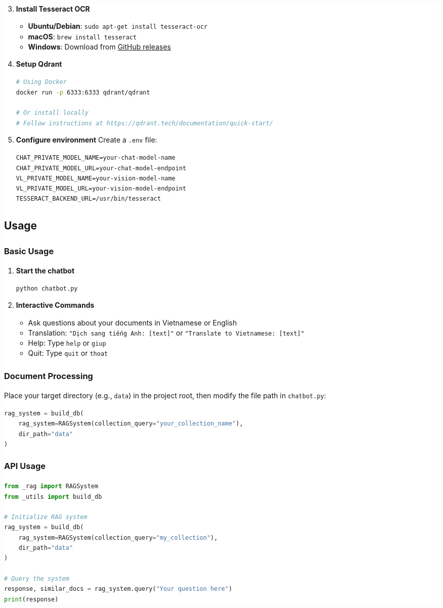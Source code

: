 3. **Install Tesseract OCR**
   - **Ubuntu/Debian**: `sudo apt-get install tesseract-ocr`
   - **macOS**: `brew install tesseract`
   - **Windows**: Download from [GitHub releases](https://github.com/UB-Mannheim/tesseract/wiki)

4. **Setup Qdrant**
   ```bash
   # Using Docker
   docker run -p 6333:6333 qdrant/qdrant
   
   # Or install locally
   # Follow instructions at https://qdrant.tech/documentation/quick-start/
   ```

5. **Configure environment**
   Create a `.env` file:
   ```env
   CHAT_PRIVATE_MODEL_NAME=your-chat-model-name
   CHAT_PRIVATE_MODEL_URL=your-chat-model-endpoint
   VL_PRIVATE_MODEL_NAME=your-vision-model-name  
   VL_PRIVATE_MODEL_URL=your-vision-model-endpoint
   TESSERACT_BACKEND_URL=/usr/bin/tesseract
   ```

## Usage

### Basic Usage

1. **Start the chatbot**
   ```bash
   python chatbot.py
   ```

2. **Interactive Commands**
   - Ask questions about your documents in Vietnamese or English
   - Translation: `"Dịch sang tiếng Anh: [text]"` or `"Translate to Vietnamese: [text]"`
   - Help: Type `help` or `giup`
   - Quit: Type `quit` or `thoat`

### Document Processing

Place your target directory (e.g., `data`) in the project root, then modify the file path in `chatbot.py`:

```python
rag_system = build_db(
    rag_system=RAGSystem(collection_query="your_collection_name"),
    dir_path="data"
)
```

### API Usage

```python
from _rag import RAGSystem
from _utils import build_db

# Initialize RAG system
rag_system = build_db(
    rag_system=RAGSystem(collection_query="my_collection"),
    dir_path="data"
)

# Query the system
response, similar_docs = rag_system.query("Your question here")
print(response)
```
